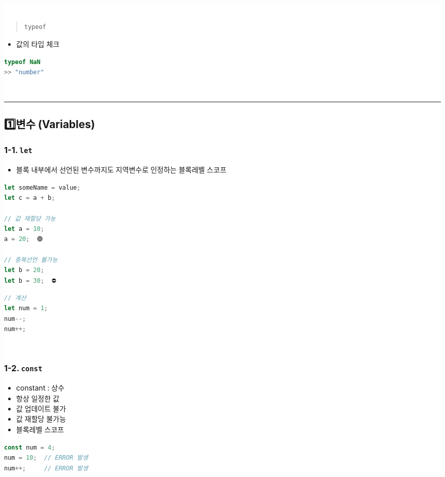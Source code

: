 ​    

> `typeof` 

- 값의 타입 체크

```javascript
typeof NaN
>> "number"
```

​    

---

## 1️⃣변수 (Variables) 

### 1-1. `let`

- 블록 내부에서 선언된 변수까지도 지역변수로 인정하는 블록레벨 스코프

```javascript
let someName = value;
let c = a + b;

// 값 재할당 가능 
let a = 10;
a = 20;  🟢

// 중복선언 불가능
let b = 20;
let b = 30;  ⛔
```

```javascript
// 계산
let num = 1;
num--;
num++;
```

​    

### 1-2. `const`

- constant : 상수
- 항상 일정한 값
- 값 업데이트 불가
- 값 재할당 불가능
- 블록레벨 스코프

```javascript
const num = 4;
num = 10;  // ERROR 발생
num++;     // ERROR 발생
```

